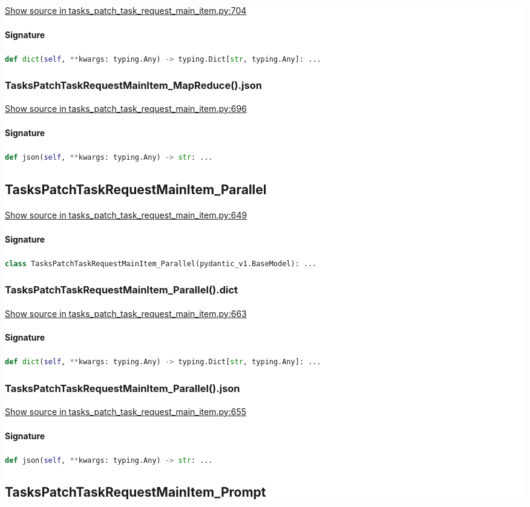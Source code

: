[Show source in tasks_patch_task_request_main_item.py:704](../../../../../../../julep/api/types/tasks_patch_task_request_main_item.py#L704)

#### Signature

```python
def dict(self, **kwargs: typing.Any) -> typing.Dict[str, typing.Any]: ...
```

### TasksPatchTaskRequestMainItem_MapReduce().json

[Show source in tasks_patch_task_request_main_item.py:696](../../../../../../../julep/api/types/tasks_patch_task_request_main_item.py#L696)

#### Signature

```python
def json(self, **kwargs: typing.Any) -> str: ...
```



## TasksPatchTaskRequestMainItem_Parallel

[Show source in tasks_patch_task_request_main_item.py:649](../../../../../../../julep/api/types/tasks_patch_task_request_main_item.py#L649)

#### Signature

```python
class TasksPatchTaskRequestMainItem_Parallel(pydantic_v1.BaseModel): ...
```

### TasksPatchTaskRequestMainItem_Parallel().dict

[Show source in tasks_patch_task_request_main_item.py:663](../../../../../../../julep/api/types/tasks_patch_task_request_main_item.py#L663)

#### Signature

```python
def dict(self, **kwargs: typing.Any) -> typing.Dict[str, typing.Any]: ...
```

### TasksPatchTaskRequestMainItem_Parallel().json

[Show source in tasks_patch_task_request_main_item.py:655](../../../../../../../julep/api/types/tasks_patch_task_request_main_item.py#L655)

#### Signature

```python
def json(self, **kwargs: typing.Any) -> str: ...
```



## TasksPatchTaskRequestMainItem_Prompt
